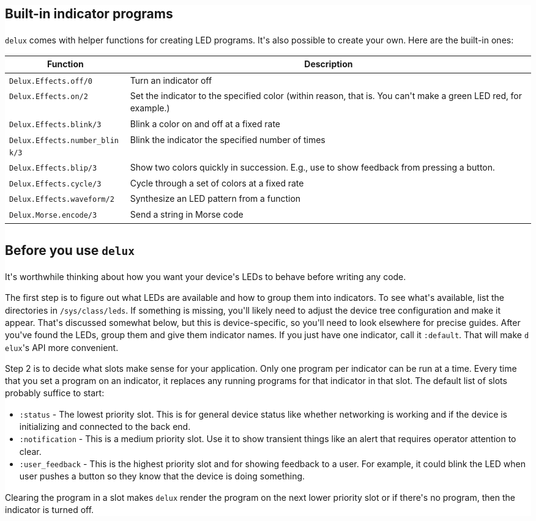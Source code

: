 

## Built-in indicator programs

`delux` comes with helper functions for creating LED programs. It's also
possible to create your own. Here are the built-in ones:

| Function                    | Description  |
| --------------------------- | ------------ |
| `Delux.Effects.off/0`       | Turn an indicator off |
| `Delux.Effects.on/2`        | Set the indicator to the specified color (within reason, that is. You can't make a green LED red, for example.) |
| `Delux.Effects.blink/3`     | Blink a color on and off at a fixed rate |
| `Delux.Effects.number_blink/3` | Blink the indicator the specified number of times |
| `Delux.Effects.blip/3`      | Show two colors quickly in succession. E.g., use to show feedback from pressing a button. |
| `Delux.Effects.cycle/3`     | Cycle through a set of colors at a fixed rate |
| `Delux.Effects.waveform/2`  | Synthesize an LED pattern from a function |
| `Delux.Morse.encode/3`      | Send a string in Morse code |

## Before you use `delux`

It's worthwhile thinking about how you want your device's LEDs to behave before
writing any code.

The first step is to figure out what LEDs are available and how to group them
into indicators. To see what's available, list the directories in
`/sys/class/leds`. If something is missing, you'll likely need to adjust the
device tree configuration and make it appear. That's discussed somewhat below,
but this is device-specific, so you'll need to look elsewhere for precise
guides. After you've found the LEDs, group them and give them indicator names.
If you just have one indicator, call it `:default`. That will make `delux`'s
API more convenient.

Step 2 is to decide what slots make sense for your application. Only one
program per indicator can be run at a time. Every time that you set a program
on an indicator, it replaces any running programs for that indicator in that
slot. The default list of slots probably suffice to start:

* `:status` - The lowest priority slot. This is for general device status like
  whether networking is working and if the device is initializing and connected
  to the back end.
* `:notification` - This is a medium priority slot. Use it to show transient
  things like an alert that requires operator attention to clear.
* `:user_feedback` - This is the highest priority slot and for showing feedback
  to a user. For example, it could blink the LED when user pushes a button so
  they know that the device is doing something.

Clearing the program in a slot makes `delux` render the program on the next
lower priority slot or if there's no program, then the indicator is turned off.
